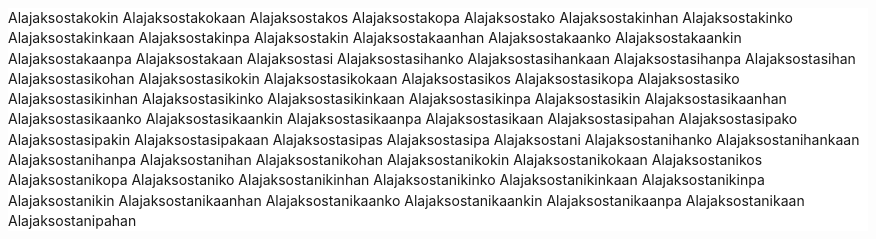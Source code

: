 Alajaksostakokin
Alajaksostakokaan
Alajaksostakos
Alajaksostakopa
Alajaksostako
Alajaksostakinhan
Alajaksostakinko
Alajaksostakinkaan
Alajaksostakinpa
Alajaksostakin
Alajaksostakaanhan
Alajaksostakaanko
Alajaksostakaankin
Alajaksostakaanpa
Alajaksostakaan
Alajaksostasi
Alajaksostasihanko
Alajaksostasihankaan
Alajaksostasihanpa
Alajaksostasihan
Alajaksostasikohan
Alajaksostasikokin
Alajaksostasikokaan
Alajaksostasikos
Alajaksostasikopa
Alajaksostasiko
Alajaksostasikinhan
Alajaksostasikinko
Alajaksostasikinkaan
Alajaksostasikinpa
Alajaksostasikin
Alajaksostasikaanhan
Alajaksostasikaanko
Alajaksostasikaankin
Alajaksostasikaanpa
Alajaksostasikaan
Alajaksostasipahan
Alajaksostasipako
Alajaksostasipakin
Alajaksostasipakaan
Alajaksostasipas
Alajaksostasipa
Alajaksostani
Alajaksostanihanko
Alajaksostanihankaan
Alajaksostanihanpa
Alajaksostanihan
Alajaksostanikohan
Alajaksostanikokin
Alajaksostanikokaan
Alajaksostanikos
Alajaksostanikopa
Alajaksostaniko
Alajaksostanikinhan
Alajaksostanikinko
Alajaksostanikinkaan
Alajaksostanikinpa
Alajaksostanikin
Alajaksostanikaanhan
Alajaksostanikaanko
Alajaksostanikaankin
Alajaksostanikaanpa
Alajaksostanikaan
Alajaksostanipahan